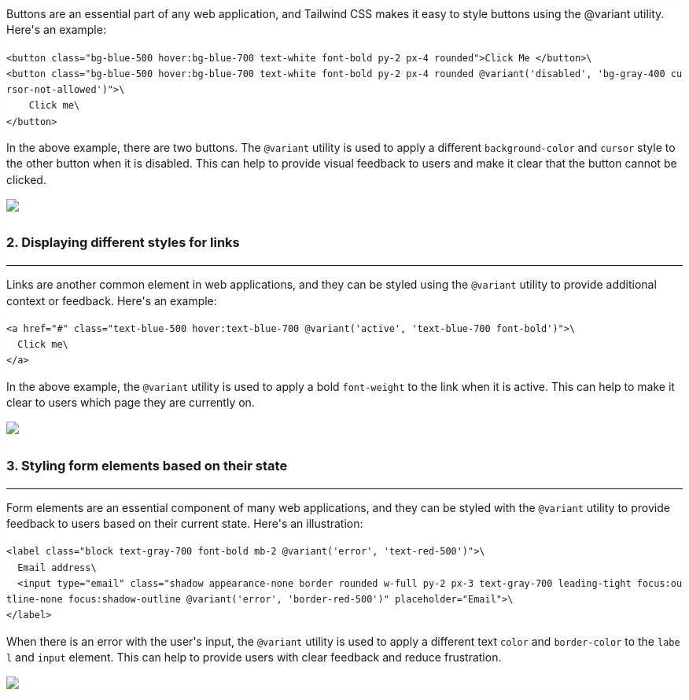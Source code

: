 Buttons are an essential part of any web application, and Tailwind CSS makes it easy to style buttons using the @variant utility. Here's an example:
```
<button class="bg-blue-500 hover:bg-blue-700 text-white font-bold py-2 px-4 rounded">Click Me </button>\
<button class="bg-blue-500 hover:bg-blue-700 text-white font-bold py-2 px-4 rounded @variant('disabled', 'bg-gray-400 cursor-not-allowed')">\
    Click me\
</button>
```
In the above example, there are two buttons. The `@variant` utility is used to apply a different `background-color` and `cursor` style to the other button when it is disabled. This can help to provide visual feedback to users and make it clear that the button cannot be clicked.

![](https://miro.medium.com/v2/resize:fit:1024/0*0lHUvAbIdN3Ai6I6.png)

### 2\. Displaying different styles for links
-----------------------------------------

Links are another common element in web applications, and they can be styled using the `@variant` utility to provide additional context or feedback. Here's an example:
```
<a href="#" class="text-blue-500 hover:text-blue-700 @variant('active', 'text-blue-700 font-bold')">\
  Click me\
</a>
```
In the above example, the `@variant` utility is used to apply a bold `font-weight` to the link when it is active. This can help to make it clear to users which page they are currently on.

![](https://miro.medium.com/v2/resize:fit:960/0*5C6P1yppTEsXvVNh.gif)

### 3\. Styling form elements based on their state
----------------------------------------------

Form elements are an essential component of many web applications, and they can be styled with the `@variant` utility to provide feedback to users based on their current state. Here's an illustration:
```
<label class="block text-gray-700 font-bold mb-2 @variant('error', 'text-red-500')">\
  Email address\
  <input type="email" class="shadow appearance-none border rounded w-full py-2 px-3 text-gray-700 leading-tight focus:outline-none focus:shadow-outline @variant('error', 'border-red-500')" placeholder="Email">\
</label>
```
When there is an error with the user's input, the `@variant` utility is used to apply a different text `color` and `border-color` to the `label` and `input` element. This can help to provide users with clear feedback and reduce frustration.

![](https://miro.medium.com/v2/resize:fit:1348/0*cz9kp1Ujwyt8q9JU.gif)
